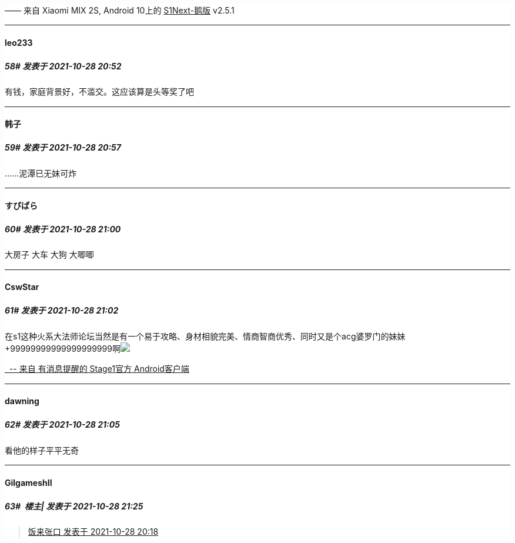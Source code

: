 —— 来自 Xiaomi MIX 2S, Android 10上的 [S1Next-鹅版](https://github.com/ykrank/S1-Next/releases) v2.5.1


*****

####  leo233  
##### 58#       发表于 2021-10-28 20:52


有钱，家庭背景好，不滥交。这应该算是头等奖了吧


*****

####  韩子  
##### 59#       发表于 2021-10-28 20:57


……泥潭已无妹可炸


*****

####  すぴぱら  
##### 60#       发表于 2021-10-28 21:00


大房子 大车 大狗 大唧唧




*****

####  CswStar  
##### 61#       发表于 2021-10-28 21:02


在s1这种火系大法师论坛当然是有一个易于攻略、身材相貌完美、情商智商优秀、同时又是个acg婆罗门的妹妹+99999999999999999999啊<img src="https://static.saraba1st.com/image/smiley/face2017/067.png" referrerpolicy="no-referrer">

[  -- 来自 有消息提醒的 Stage1官方 Android客户端](https://www.coolapk.com/apk/140634)


*****

####  dawning  
##### 62#       发表于 2021-10-28 21:05


看他的样子平平无奇


*****

####  GilgameshII  
##### 63#         楼主| 发表于 2021-10-28 21:25


<blockquote><a href="httphttps://bbs.saraba1st.com/2b/forum.php?mod=redirect&amp;goto=findpost&amp;pid=53318100&amp;ptid=2034434" target="_blank">饭来张口 发表于 2021-10-28 20:18</a>
